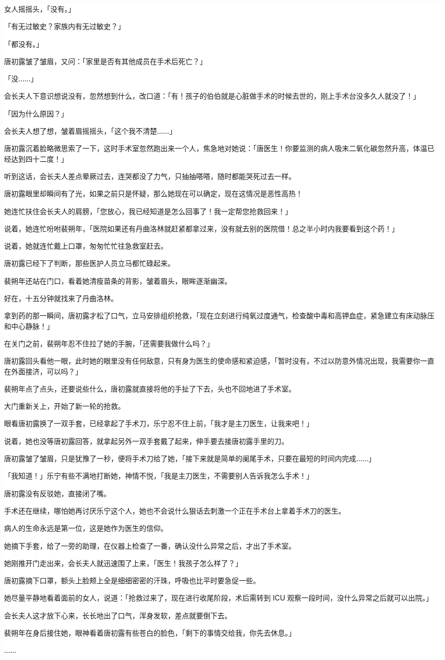 女人摇摇头，「没有。」

「有无过敏史？家族内有无过敏史？」

「都没有。」

唐初露皱了皱眉，又问：「家里是否有其他成员在手术后死亡？」

「没……」

会长夫人下意识想说没有，忽然想到什么，改口道：「有！孩子的伯伯就是心脏做手术的时候去世的，刚上手术台没多久人就没了！」

「因为什么原因？」

会长夫人想了想，皱着眉摇摇头，「这个我不清楚……」

唐初露沉着脸略微思索了一下，这时手术室忽然跑出来一个人，焦急地对她说：「唐医生！你要监测的病人吸末二氧化碳忽然升高，体温已经达到四十二度！」

听到这话，会长夫人差点晕厥过去，连哭都没了力气，只抽抽嗒嗒，随时都能哭死过去一样。

唐初露眼里却瞬间有了光，如果之前只是怀疑，那么她现在可以确定，现在这情况是恶性高热！

她连忙扶住会长夫人的肩膀，「您放心，我已经知道是怎么回事了！我一定帮您抢救回来！」

说着，她连忙吩咐裴朔年，「医院如果还有丹曲洛林就赶紧都拿过来，没有就去别的医院借！总之半小时内我要看到这个药！」

说着，她就连忙戴上口罩，匆匆忙忙往急救室赶去。

唐初露已经下了判断，那些医护人员立马都忙碌起来。

裴朔年还站在门口，看着她清瘦苗条的背影，皱着眉头，眼眸逐渐幽深。

好在，十五分钟就找来了丹曲洛林。

拿到药的那一瞬间，唐初露才松了口气，立马安排组织抢救，「现在立刻进行纯氧过度通气，检查酸中毒和高钾血症，紧急建立有床动脉压和中心静脉！」

在关门之前，裴朔年忍不住拉了她的手腕，「还需要我做什么吗？」

唐初露回头看他一眼，此时她的眼里没有任何敌意，只有身为医生的使命感和紧迫感，「暂时没有，不过以防意外情况出现，我需要你一直在外面接济，可以吗？」

裴朔年点了点头，还要说些什么，唐初露就直接将他的手扯了下去，头也不回地进了手术室。

大门重新关上，开始了新一轮的抢救。

眼看唐初露换了一双手套，已经拿起了手术刀，乐宁忍不住上前，「我才是主刀医生，让我来吧！」

说着，她也没等唐初露回答，就拿起另外一双手套戴了起来，伸手要去接唐初露手里的刀。

唐初露皱了皱眉，只是犹豫了一秒，便将手术刀给了她，「接下来就是简单的阑尾手术，只要在最短的时间内完成……」

「我知道！」乐宁有些不满地打断她，神情不悦，「我是主刀医生，不需要别人告诉我怎么手术！」

唐初露没有反驳她，直接闭了嘴。

手术还在继续，哪怕她再讨厌乐宁这个人，她也不会说什么狠话去刺激一个正在手术台上拿着手术刀的医生。

病人的生命永远是第一位，这是她作为医生的信仰。

她摘下手套，给了一旁的助理，在仪器上检查了一番，确认没什么异常之后，才出了手术室。

她刚推开门走出来，会长夫人就迅速围了上来，「医生！我孩子怎么样了？」

唐初露摘下口罩，额头上脸颊上全是细细密密的汗珠，呼吸也比平时要急促一些。

她尽量平静地看着面前的女人，说道：「抢救过来了，现在进行收尾阶段，术后需转到 ICU 观察一段时间，没什么异常之后就可以出院。」

会长夫人这才放下心来，长长地出了口气，浑身发软，差点就要倒下去。

裴朔年在身后接住她，眼神看着唐初露有些苍白的脸色，「剩下的事情交给我，你先去休息。」

……

